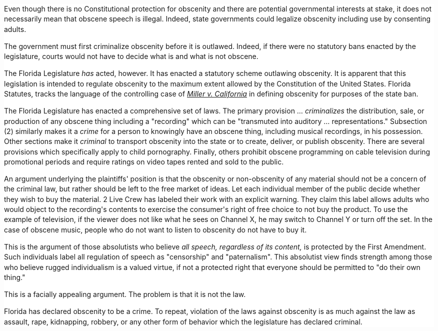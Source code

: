 Even though there is no Constitutional protection for obscenity and
there are potential governmental interests at stake, it does not
necessarily mean that obscene speech is illegal. Indeed, state
governments could legalize obscenity including use by consenting adults.

The government must first criminalize obscenity before it is outlawed.
Indeed, if there were no statutory bans enacted by the legislature,
courts would not have to decide what is and what is not obscene.

The Florida Legislature *has* acted, however. It has enacted a statutory
scheme outlawing obscenity. It is apparent that this legislation is
intended to regulate obscenity to the maximum extent allowed by the
Constitution of the United States. Florida Statutes,
tracks the language of the controlling case of [*Miller v.
California*][miller] in defining obscenity for purposes of the state ban. 

The Florida Legislature has enacted a comprehensive set of laws. The
primary provision &hellip; *criminalizes* the distribution, sale, or production of any
obscene thing including a "recording" which can be "transmuted into
auditory &hellip; representations." Subsection (2) similarly makes it a
*crime* for a person to knowingly have an obscene thing, including
musical recordings, in his possession. Other sections make it
*criminal* to transport obscenity into the state or to create, deliver,
or publish obscenity. There are several provisions which specifically
apply to child pornography. Finally, others prohibit obscene programming on cable television during promotional
periods and require ratings on video tapes rented and sold to the
public.

An argument underlying the plaintiffs' position is that the
obscenity or non-obscenity of any material should not be a concern of
the criminal law, but rather should be left to the free market of ideas.
Let each individual member of the public decide whether they wish to buy
the material. 2 Live Crew has labeled their work with an explicit
warning. They claim this label allows adults who would object to the
recording's contents to exercise the consumer's right of free choice to
not buy the product. To use the example of television, if the viewer
does not like what he sees on Channel X, he may switch to Channel Y or
turn off the set. In the case of obscene music, people who do not want
to listen to obscenity do not have to buy it.

This is the argument of those absolutists who believe *all speech,
regardless of its content,* is protected by the First Amendment. Such
individuals label all regulation of speech as "censorship" and
"paternalism". This absolutist view finds strength among those who
believe rugged individualism is a valued virtue, if not a protected
right that everyone should be permitted to "do their own thing."

This is a facially appealing argument. The problem is that it is not the
law.

Florida has declared obscenity to be a crime. To repeat, violation of
the laws against obscenity is as much against the law as assault, rape,
kidnapping, robbery, or any other form of behavior which the legislature
has declared criminal.


[esrb]: http://www.esrb.org/index-js.jsp "ESRB"
[pacifica]: http://lawschool.westlaw.com/shared/westlawRedirect.aspx?task=find\&cite=98sct3026\&appflag=67.12 "FCC v. Pacifica"
[miller_test]: http://en.wikipedia.org/wiki/Miller_test "The *Miller* Obscenity Test"
[7dirty]: http://www.youtube.com/watch?v=vbZhpf3sQxQ "George Carlin Seven Dirty Words"
[dooling_1sta]: http://www.richarddooling.com/index.php/category/first-amendment/ "Dooling: Marketplace of Ideas vs. Civic Republicanism"
[ashcroft]: http://lawschool.westlaw.com/shared/westlawRedirect.aspx?task=find\&cite=535+U.S.+234\&appflag=67.12 "Ashcroft v. Free Speech Coalition"
[aclu_1stA]: https://www.aclu.org/free-speech/freedom-expression-arts-and-entertainment "Freedom of Expression in the Arts"
[yahoo]: http://lawschool.westlaw.com/shared/westlawRedirect.aspx?task=find&cite=433f3d1199&appflag=67.12 "Yahoo! Inc. v. La Ligue Contre Le Racisme Et L'Antisemitisme"
[fox]: http://lawschool.westlaw.com/shared/westlawRedirect.aspx?task=find\&cite=132+S.Ct.+2307\&appflag=67.12 "FCC v. Fox"
[burstyn]: http://lawschool.westlaw.com/shared/westlawRedirect.aspx?task=find\&cite=72+S.Ct.+777\&appflag=67.12 "Joseph Burstyn v. Wilson" 
[burstyn-w]: http://en.wikipedia.org/wiki/Joseph_Burstyn,_Inc_v._Wilson "Joseph Burstyn v. Wilson" 
[navarro]: http://en.wikipedia.org/wiki/2_Live_Crew#As_Nasty_As_They_Wanna_Be "Skywalker v. Navarro at Wikipedia"
[skyywalker]: http://lawschool.westlaw.com/shared/westlawRedirect.aspx?task=find\&cite=739fsupp578\&appflag=67.12 "*Skyywalker Records v. Navarro* at Westlaw"
[miller-w]: https://en.wikipedia.org/wiki/Miller_v._California "*Miller v. California* at Wikipedia."
[ferber]: http://scholar.google.com/scholar_case?case=1226851723986989726	"New York vs. Ferber"
[miller]: http://scholar.google.com/scholar_case?case=287180442152313659   "Miller v. United States" 
[schenck]: http://lawschool.westlaw.com/shared/westlawRedirect.aspx?task=find&cite=249US47&appflag=67.12 "United States v. Schecnk"
[kaplan]: http://scholar.google.com/scholar_case?case=744658730748459277&q=luke+records+navarro&hl=en&as_sdt=2006&scilh=0	"Kaplan v. California"
[paris]:  http://scholar.google.com/scholar_case?case=7437343063858529835&q=luke+records+navarro&hl=en&as_sdt=2006&scilh=0 	"Paris Theater I"